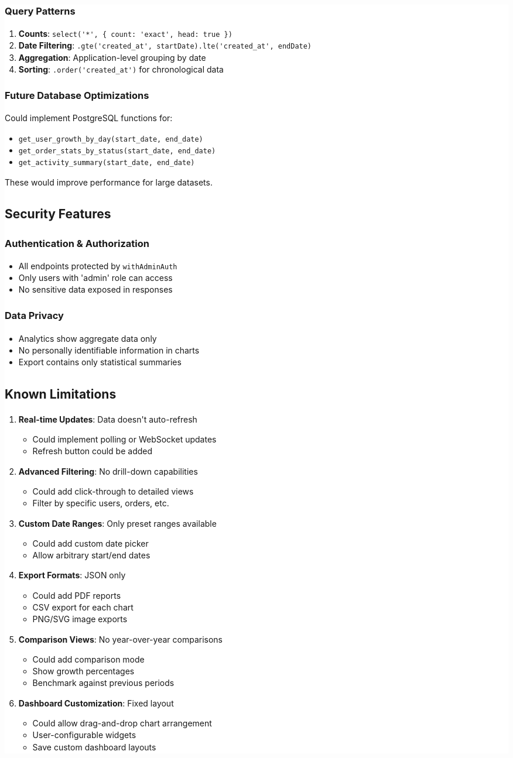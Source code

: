 ### Query Patterns
1. **Counts**: `select('*', { count: 'exact', head: true })`
2. **Date Filtering**: `.gte('created_at', startDate).lte('created_at', endDate)`
3. **Aggregation**: Application-level grouping by date
4. **Sorting**: `.order('created_at')` for chronological data

### Future Database Optimizations
Could implement PostgreSQL functions for:
- `get_user_growth_by_day(start_date, end_date)`
- `get_order_stats_by_status(start_date, end_date)`
- `get_activity_summary(start_date, end_date)`

These would improve performance for large datasets.

## Security Features

### Authentication & Authorization
- All endpoints protected by `withAdminAuth`
- Only users with 'admin' role can access
- No sensitive data exposed in responses

### Data Privacy
- Analytics show aggregate data only
- No personally identifiable information in charts
- Export contains only statistical summaries

## Known Limitations

1. **Real-time Updates**: Data doesn't auto-refresh
   - Could implement polling or WebSocket updates
   - Refresh button could be added

2. **Advanced Filtering**: No drill-down capabilities
   - Could add click-through to detailed views
   - Filter by specific users, orders, etc.

3. **Custom Date Ranges**: Only preset ranges available
   - Could add custom date picker
   - Allow arbitrary start/end dates

4. **Export Formats**: JSON only
   - Could add PDF reports
   - CSV export for each chart
   - PNG/SVG image exports

5. **Comparison Views**: No year-over-year comparisons
   - Could add comparison mode
   - Show growth percentages
   - Benchmark against previous periods

6. **Dashboard Customization**: Fixed layout
   - Could allow drag-and-drop chart arrangement
   - User-configurable widgets
   - Save custom dashboard layouts
